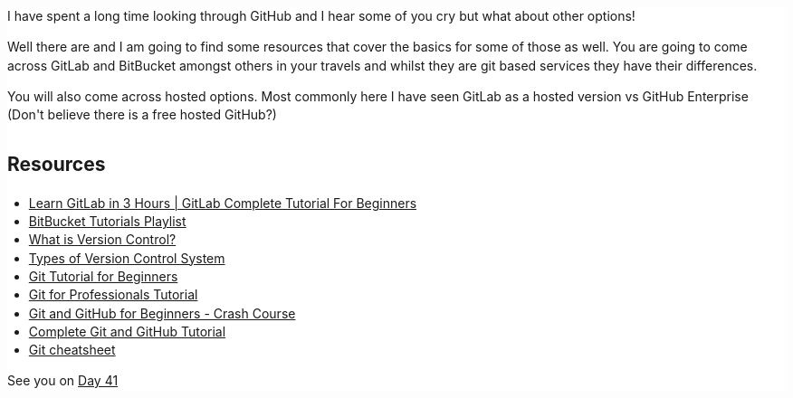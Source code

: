I have spent a long time looking through GitHub and I hear some of you cry but what about other options! 

Well there are and I am going to find some resources that cover the basics for some of those as well. You are going to come across GitLab and BitBucket amongst others in your travels and whilst they are git based services they have their differences. 

You will also come across hosted options. Most commonly here I have seen GitLab as a hosted version vs GitHub Enterprise (Don't believe there is a free hosted GitHub?)


## Resources 

- [Learn GitLab in 3 Hours | GitLab Complete Tutorial For Beginners](https://www.youtube.com/watch?v=8aV5AxJrHDg)
- [BitBucket Tutorials Playlist](https://www.youtube.com/watch?v=OMLh-5O6Ub8&list=PLaD4FvsFdarSyyGl3ooAm-ZyAllgw_AM5)
- [What is Version Control?](https://www.youtube.com/watch?v=Yc8sCSeMhi4)
- [Types of Version Control System](https://www.youtube.com/watch?v=kr62e_n6QuQ)
- [Git Tutorial for Beginners](https://www.youtube.com/watch?v=8JJ101D3knE&t=52s) 
- [Git for Professionals Tutorial](https://www.youtube.com/watch?v=Uszj_k0DGsg) 
- [Git and GitHub for Beginners - Crash Course](https://www.youtube.com/watch?v=RGOj5yH7evk&t=8s) 
- [Complete Git and GitHub Tutorial](https://www.youtube.com/watch?v=apGV9Kg7ics)
- [Git cheatsheet](https://www.atlassian.com/git/tutorials/atlassian-git-cheatsheet)


See you on [Day 41](day41.md) 
